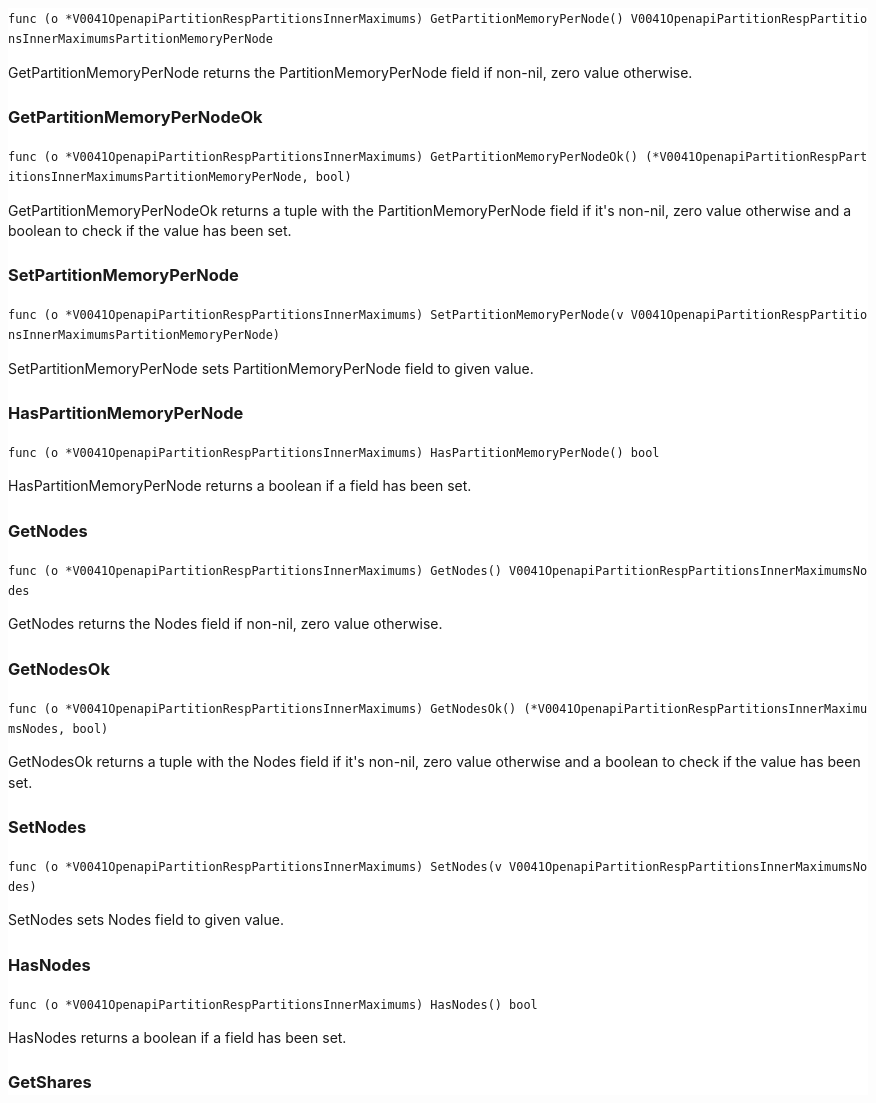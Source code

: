 `func (o *V0041OpenapiPartitionRespPartitionsInnerMaximums) GetPartitionMemoryPerNode() V0041OpenapiPartitionRespPartitionsInnerMaximumsPartitionMemoryPerNode`

GetPartitionMemoryPerNode returns the PartitionMemoryPerNode field if non-nil, zero value otherwise.

### GetPartitionMemoryPerNodeOk

`func (o *V0041OpenapiPartitionRespPartitionsInnerMaximums) GetPartitionMemoryPerNodeOk() (*V0041OpenapiPartitionRespPartitionsInnerMaximumsPartitionMemoryPerNode, bool)`

GetPartitionMemoryPerNodeOk returns a tuple with the PartitionMemoryPerNode field if it's non-nil, zero value otherwise
and a boolean to check if the value has been set.

### SetPartitionMemoryPerNode

`func (o *V0041OpenapiPartitionRespPartitionsInnerMaximums) SetPartitionMemoryPerNode(v V0041OpenapiPartitionRespPartitionsInnerMaximumsPartitionMemoryPerNode)`

SetPartitionMemoryPerNode sets PartitionMemoryPerNode field to given value.

### HasPartitionMemoryPerNode

`func (o *V0041OpenapiPartitionRespPartitionsInnerMaximums) HasPartitionMemoryPerNode() bool`

HasPartitionMemoryPerNode returns a boolean if a field has been set.

### GetNodes

`func (o *V0041OpenapiPartitionRespPartitionsInnerMaximums) GetNodes() V0041OpenapiPartitionRespPartitionsInnerMaximumsNodes`

GetNodes returns the Nodes field if non-nil, zero value otherwise.

### GetNodesOk

`func (o *V0041OpenapiPartitionRespPartitionsInnerMaximums) GetNodesOk() (*V0041OpenapiPartitionRespPartitionsInnerMaximumsNodes, bool)`

GetNodesOk returns a tuple with the Nodes field if it's non-nil, zero value otherwise
and a boolean to check if the value has been set.

### SetNodes

`func (o *V0041OpenapiPartitionRespPartitionsInnerMaximums) SetNodes(v V0041OpenapiPartitionRespPartitionsInnerMaximumsNodes)`

SetNodes sets Nodes field to given value.

### HasNodes

`func (o *V0041OpenapiPartitionRespPartitionsInnerMaximums) HasNodes() bool`

HasNodes returns a boolean if a field has been set.

### GetShares
